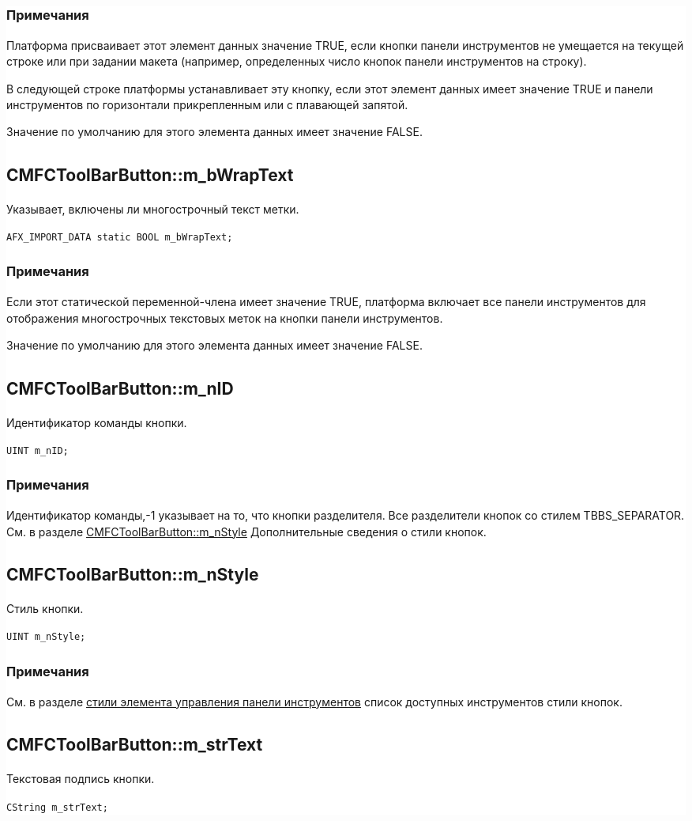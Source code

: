 ### <a name="remarks"></a>Примечания  
 Платформа присваивает этот элемент данных значение TRUE, если кнопки панели инструментов не умещается на текущей строке или при задании макета (например, определенных число кнопок панели инструментов на строку).  
  
 В следующей строке платформы устанавливает эту кнопку, если этот элемент данных имеет значение TRUE и панели инструментов по горизонтали прикрепленным или с плавающей запятой.  
  
 Значение по умолчанию для этого элемента данных имеет значение FALSE.  
  
##  <a name="m_bwraptext"></a>  CMFCToolBarButton::m_bWrapText  
 Указывает, включены ли многострочный текст метки.  
  
```  
AFX_IMPORT_DATA static BOOL m_bWrapText;  
```  
  
### <a name="remarks"></a>Примечания  
 Если этот статической переменной-члена имеет значение TRUE, платформа включает все панели инструментов для отображения многострочных текстовых меток на кнопки панели инструментов.  
  
 Значение по умолчанию для этого элемента данных имеет значение FALSE.  
  
##  <a name="m_nid"></a>  CMFCToolBarButton::m_nID  
 Идентификатор команды кнопки.  
  
```  
UINT m_nID;  
```  
  
### <a name="remarks"></a>Примечания  
 Идентификатор команды,-1 указывает на то, что кнопки разделителя. Все разделители кнопок со стилем TBBS_SEPARATOR. См. в разделе [CMFCToolBarButton::m_nStyle](#m_nstyle) Дополнительные сведения о стили кнопок.  
  
##  <a name="m_nstyle"></a>  CMFCToolBarButton::m_nStyle  
 Стиль кнопки.  
  
```  
UINT m_nStyle;  
```  
  
### <a name="remarks"></a>Примечания  
 См. в разделе [стили элемента управления панели инструментов](../../mfc/reference/toolbar-control-styles.md) список доступных инструментов стили кнопок.  
  
##  <a name="m_strtext"></a>  CMFCToolBarButton::m_strText  
 Текстовая подпись кнопки.  
  
```  
CString m_strText;  
```  
  